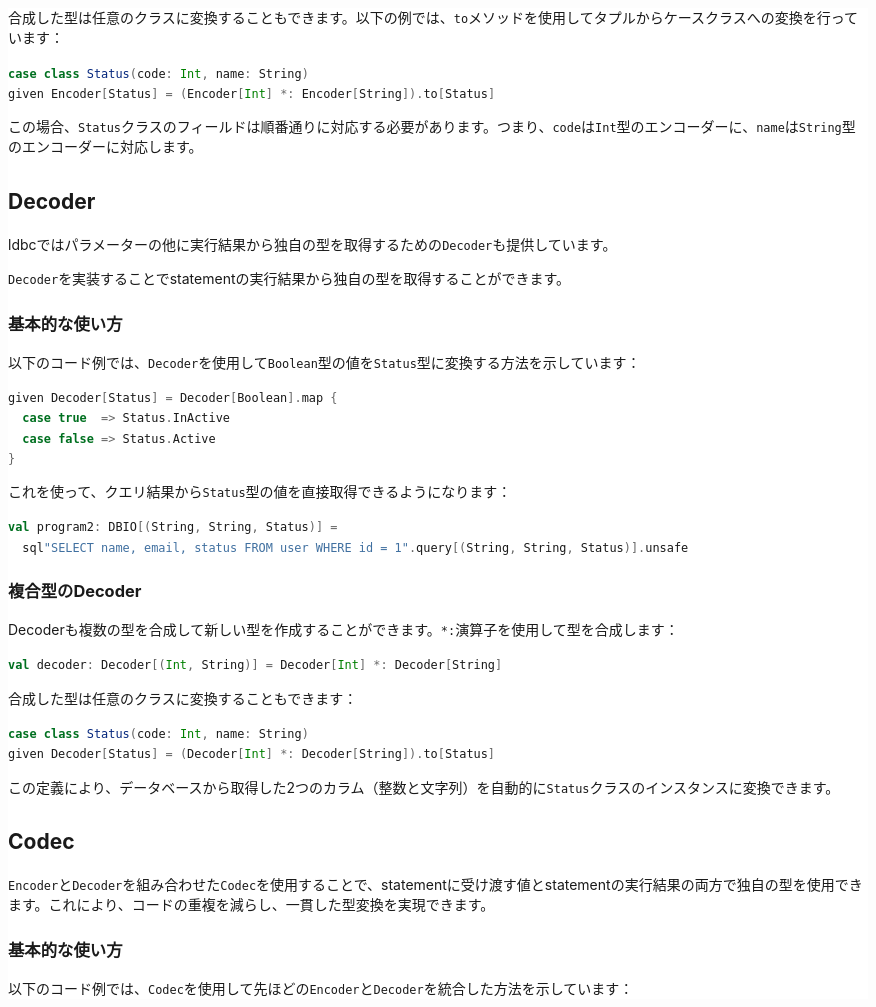 合成した型は任意のクラスに変換することもできます。以下の例では、`to`メソッドを使用してタプルからケースクラスへの変換を行っています：

```scala 3
case class Status(code: Int, name: String)
given Encoder[Status] = (Encoder[Int] *: Encoder[String]).to[Status]
```

この場合、`Status`クラスのフィールドは順番通りに対応する必要があります。つまり、`code`は`Int`型のエンコーダーに、`name`は`String`型のエンコーダーに対応します。

## Decoder

ldbcではパラメーターの他に実行結果から独自の型を取得するための`Decoder`も提供しています。

`Decoder`を実装することでstatementの実行結果から独自の型を取得することができます。

### 基本的な使い方

以下のコード例では、`Decoder`を使用して`Boolean`型の値を`Status`型に変換する方法を示しています：

```scala 3
given Decoder[Status] = Decoder[Boolean].map {
  case true  => Status.InActive
  case false => Status.Active
}
```

これを使って、クエリ結果から`Status`型の値を直接取得できるようになります：

```scala 3
val program2: DBIO[(String, String, Status)] =
  sql"SELECT name, email, status FROM user WHERE id = 1".query[(String, String, Status)].unsafe
```

### 複合型のDecoder

Decoderも複数の型を合成して新しい型を作成することができます。`*:`演算子を使用して型を合成します：

```scala 3
val decoder: Decoder[(Int, String)] = Decoder[Int] *: Decoder[String]
```

合成した型は任意のクラスに変換することもできます：

```scala 3
case class Status(code: Int, name: String)
given Decoder[Status] = (Decoder[Int] *: Decoder[String]).to[Status]
```

この定義により、データベースから取得した2つのカラム（整数と文字列）を自動的に`Status`クラスのインスタンスに変換できます。

## Codec

`Encoder`と`Decoder`を組み合わせた`Codec`を使用することで、statementに受け渡す値とstatementの実行結果の両方で独自の型を使用できます。これにより、コードの重複を減らし、一貫した型変換を実現できます。

### 基本的な使い方

以下のコード例では、`Codec`を使用して先ほどの`Encoder`と`Decoder`を統合した方法を示しています：
